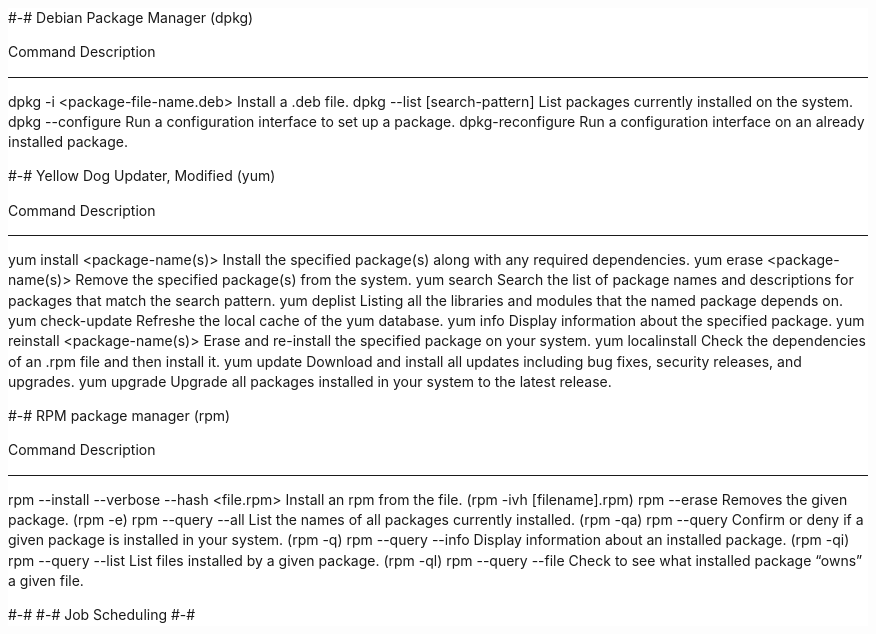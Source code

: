 
#-# Debian Package Manager (dpkg)

Command                                    Description
-------                                    -----------
dpkg -i <package-file-name.deb>            Install a .deb file.
dpkg --list [search-pattern]               List packages currently installed on the system.
dpkg --configure                           Run a configuration interface to set up a package.
dpkg-reconfigure                           Run a configuration interface on an already installed package.


#-# Yellow Dog Updater, Modified (yum)

Command                                    Description
-------                                    -----------
yum install <package-name(s)>              Install the specified package(s) along with any required dependencies.
yum erase <package-name(s)>                Remove the specified package(s) from the system.
yum search <search-pattern>                Search the list of package names and descriptions for packages that match the search pattern.
yum deplist <package-name>                 Listing all the libraries and modules that the named package depends on.
yum check-update                           Refreshe the local cache of the yum database.
yum info <package-name>                    Display information about the specified package.
yum reinstall <package-name(s)>            Erase and re-install the specified package on your system.
yum localinstall <local-rpm-file>          Check the dependencies of an .rpm file and then install it.
yum update <optional-package-name>         Download and install all updates including bug fixes, security releases, and upgrades.
yum upgrade                                Upgrade all packages installed in your system to the latest release.


#-# RPM package manager (rpm)

Command                                    Description
-------                                    -----------
rpm --install --verbose --hash <file.rpm>  Install an rpm from the file. (rpm -ivh [filename].rpm)
rpm --erase <packag-name>                  Removes the given package. (rpm -e)
rpm --query --all                          List the names of all packages currently installed. (rpm -qa)
rpm --query <package-name>                 Confirm or deny if a given package is installed in your system. (rpm -q)
rpm --query --info <package-name>          Display information about an installed package. (rpm -qi)
rpm --query --list <package-name>          List files installed by a given package. (rpm -ql)
rpm --query --file                         Check to see what installed package “owns” a given file.



#-#
#-# Job Scheduling
#-#
